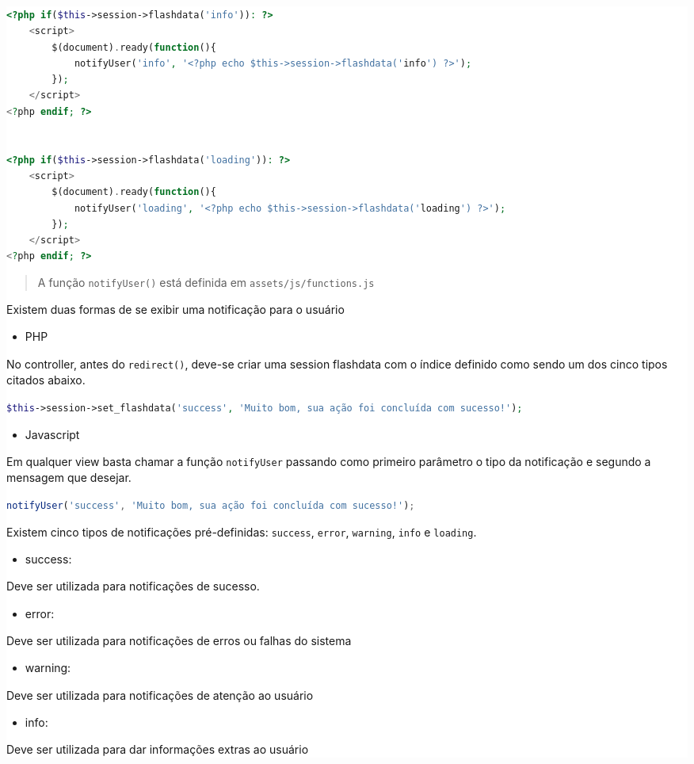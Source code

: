 ```php
<?php if($this->session->flashdata('info')): ?>
    <script>
        $(document).ready(function(){
            notifyUser('info', '<?php echo $this->session->flashdata('info') ?>');
        });
    </script>
<?php endif; ?>


<?php if($this->session->flashdata('loading')): ?>
    <script>
        $(document).ready(function(){
            notifyUser('loading', '<?php echo $this->session->flashdata('loading') ?>');
        });
    </script>
<?php endif; ?>
```

> A função `notifyUser()` está definida em `assets/js/functions.js`

Existem duas formas de se exibir uma notificação para o usuário

* PHP

No controller, antes do `redirect()`, deve-se criar uma session flashdata com o índice definido como sendo um dos cinco tipos citados abaixo.

```php
$this->session->set_flashdata('success', 'Muito bom, sua ação foi concluída com sucesso!');
```

* Javascript

Em qualquer view basta chamar a função `notifyUser` passando como primeiro parâmetro o tipo da notificação e segundo a mensagem que desejar.

```javascript
notifyUser('success', 'Muito bom, sua ação foi concluída com sucesso!');
```

Existem cinco tipos de notificações pré-definidas: `success`, `error`, `warning`, `info` e `loading`.

* success:

Deve ser utilizada para notificações de sucesso.

* error:

Deve ser utilizada para notificações de erros ou falhas do sistema

* warning:

Deve ser utilizada para notificações de atenção ao usuário

* info:

Deve ser utilizada para dar informações extras ao usuário
